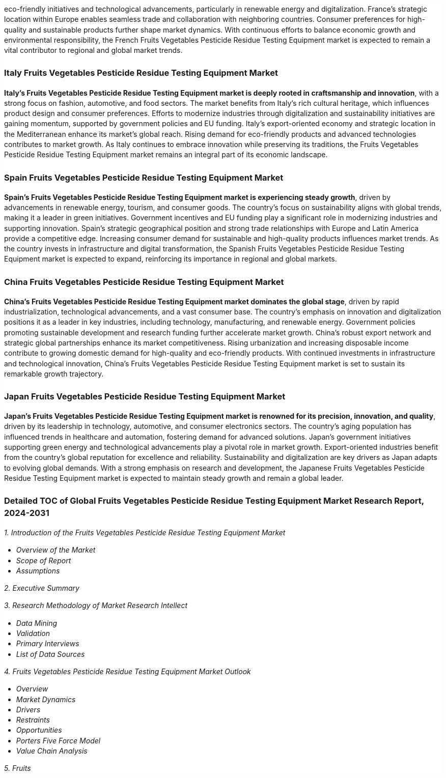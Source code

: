 eco-friendly initiatives and technological advancements, particularly in renewable energy and digitalization. France&rsquo;s strategic location within Europe enables seamless trade and collaboration with neighboring countries. Consumer preferences for high-quality and sustainable products further shape market dynamics. With continuous efforts to balance economic growth and environmental responsibility, the French Fruits Vegetables Pesticide Residue Testing Equipment market is expected to remain a vital contributor to regional and global market trends.</p><h3><strong>Italy Fruits Vegetables Pesticide Residue Testing Equipment Market</strong></h3><p><strong>Italy&rsquo;s Fruits Vegetables Pesticide Residue Testing Equipment market is deeply rooted in craftsmanship and innovation</strong>, with a strong focus on fashion, automotive, and food sectors. The market benefits from Italy&rsquo;s rich cultural heritage, which influences product design and consumer preferences. Efforts to modernize industries through digitalization and sustainability initiatives are gaining momentum, supported by government policies and EU funding. Italy&rsquo;s export-oriented economy and strategic location in the Mediterranean enhance its market&rsquo;s global reach. Rising demand for eco-friendly products and advanced technologies contributes to market growth. As Italy continues to embrace innovation while preserving its traditions, the Fruits Vegetables Pesticide Residue Testing Equipment market remains an integral part of its economic landscape.</p><h3><strong>Spain Fruits Vegetables Pesticide Residue Testing Equipment Market</strong></h3><p><strong>Spain&rsquo;s Fruits Vegetables Pesticide Residue Testing Equipment market is experiencing steady growth</strong>, driven by advancements in renewable energy, tourism, and consumer goods. The country&rsquo;s focus on sustainability aligns with global trends, making it a leader in green initiatives. Government incentives and EU funding play a significant role in modernizing industries and supporting innovation. Spain&rsquo;s strategic geographical position and strong trade relationships with Europe and Latin America provide a competitive edge. Increasing consumer demand for sustainable and high-quality products influences market trends. As the country invests in infrastructure and digital transformation, the Spanish Fruits Vegetables Pesticide Residue Testing Equipment market is expected to expand, reinforcing its importance in regional and global markets.</p><h3><strong>China Fruits Vegetables Pesticide Residue Testing Equipment Market</strong></h3><p><strong>China&rsquo;s Fruits Vegetables Pesticide Residue Testing Equipment market dominates the global stage</strong>, driven by rapid industrialization, technological advancements, and a vast consumer base. The country&rsquo;s emphasis on innovation and digitalization positions it as a leader in key industries, including technology, manufacturing, and renewable energy. Government policies promoting sustainable development and research funding further accelerate market growth. China&rsquo;s robust export network and strategic global partnerships enhance its market competitiveness. Rising urbanization and increasing disposable income contribute to growing domestic demand for high-quality and eco-friendly products. With continued investments in infrastructure and technological innovation, China&rsquo;s Fruits Vegetables Pesticide Residue Testing Equipment market is set to sustain its remarkable growth trajectory.</p><h3><strong>Japan Fruits Vegetables Pesticide Residue Testing Equipment Market</strong></h3><p><strong>Japan&rsquo;s Fruits Vegetables Pesticide Residue Testing Equipment market is renowned for its precision, innovation, and quality</strong>, driven by its leadership in technology, automotive, and consumer electronics sectors. The country&rsquo;s aging population has influenced trends in healthcare and automation, fostering demand for advanced solutions. Japan&rsquo;s government initiatives supporting green energy and technological advancements play a pivotal role in market growth. Export-oriented industries benefit from the country&rsquo;s global reputation for excellence and reliability. Sustainability and digitalization are key drivers as Japan adapts to evolving global demands. With a strong emphasis on research and development, the Japanese Fruits Vegetables Pesticide Residue Testing Equipment market is expected to maintain steady growth and remain a global leader.</p><h3><span class="">Detailed TOC of Global Fruits Vegetables Pesticide Residue Testing Equipment Market Research Report, 2024-2031</span></h3><p><em><span class="font-[700]">1. Introduction of the Fruits Vegetables Pesticide Residue Testing Equipment Market</span></em></p><ul><li><em><span class="">Overview of the Market</span></em></li><li><em><span class="">Scope of Report</span></em></li><li><em><span class="">Assumptions</span></em></li></ul><p><em><span class="font-[700]">2. Executive Summary</span></em></p><p><em><span class="font-[700]">3. Research Methodology of Market Research Intellect</span></em></p><ul><li><em><span class="">Data Mining</span></em></li><li><em><span class="">Validation</span></em></li><li><em><span class="">Primary Interviews</span></em></li><li><em><span class="">List of Data Sources</span></em></li></ul><p><em><span class="font-[700]">4. Fruits Vegetables Pesticide Residue Testing Equipment Market Outlook</span></em></p><ul><li><em><span class="">Overview</span></em></li><li><em><span class="">Market Dynamics</span></em></li><li><em><span class="">Drivers</span></em></li><li><em><span class="">Restraints</span></em></li><li><em><span class="">Opportunities</span></em></li><li><em><span class="">Porters Five Force Model</span></em></li><li><em><span class="">Value Chain Analysis</span></em></li></ul><p><em><span class="font-[700]">5. Fruits